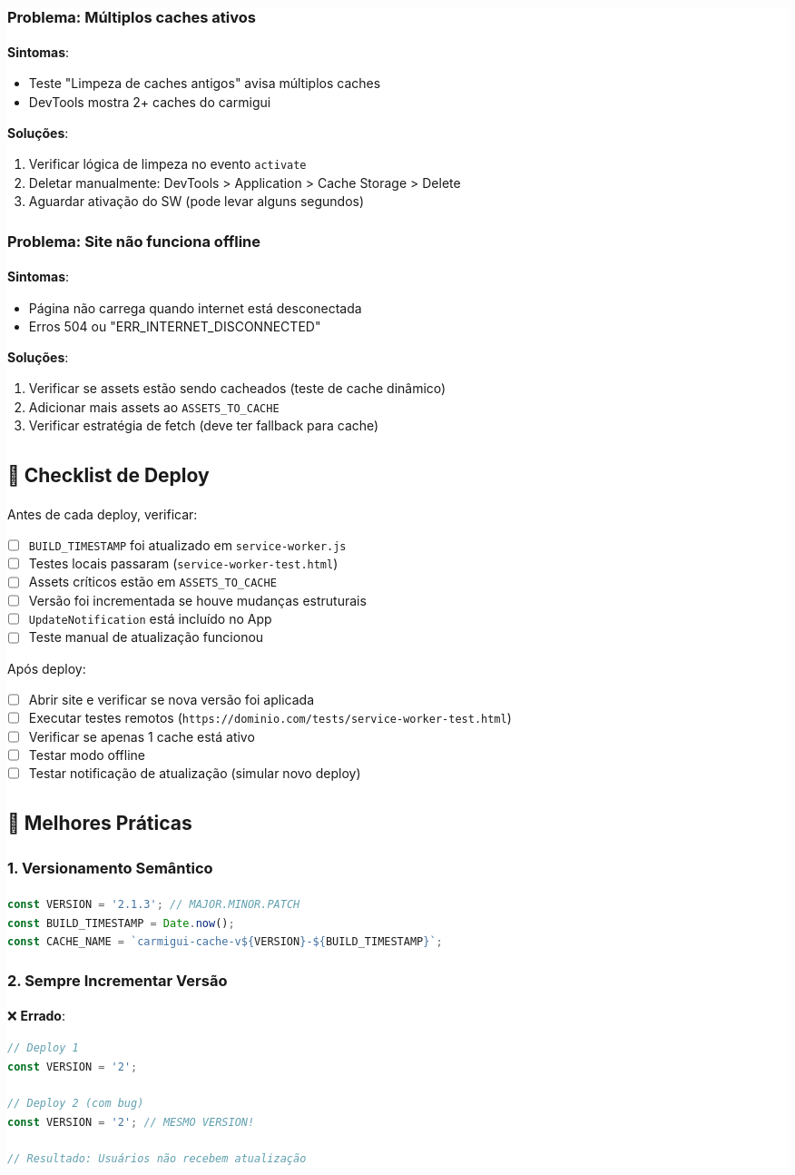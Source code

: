 ### Problema: Múltiplos caches ativos

**Sintomas**:
- Teste "Limpeza de caches antigos" avisa múltiplos caches
- DevTools mostra 2+ caches do carmigui

**Soluções**:
1. Verificar lógica de limpeza no evento `activate`
2. Deletar manualmente: DevTools > Application > Cache Storage > Delete
3. Aguardar ativação do SW (pode levar alguns segundos)

### Problema: Site não funciona offline

**Sintomas**:
- Página não carrega quando internet está desconectada
- Erros 504 ou "ERR_INTERNET_DISCONNECTED"

**Soluções**:
1. Verificar se assets estão sendo cacheados (teste de cache dinâmico)
2. Adicionar mais assets ao `ASSETS_TO_CACHE`
3. Verificar estratégia de fetch (deve ter fallback para cache)

## 📝 Checklist de Deploy

Antes de cada deploy, verificar:

- [ ] `BUILD_TIMESTAMP` foi atualizado em `service-worker.js`
- [ ] Testes locais passaram (`service-worker-test.html`)
- [ ] Assets críticos estão em `ASSETS_TO_CACHE`
- [ ] Versão foi incrementada se houve mudanças estruturais
- [ ] `UpdateNotification` está incluído no App
- [ ] Teste manual de atualização funcionou

Após deploy:

- [ ] Abrir site e verificar se nova versão foi aplicada
- [ ] Executar testes remotos (`https://dominio.com/tests/service-worker-test.html`)
- [ ] Verificar se apenas 1 cache está ativo
- [ ] Testar modo offline
- [ ] Testar notificação de atualização (simular novo deploy)

## 🎯 Melhores Práticas

### 1. Versionamento Semântico
```javascript
const VERSION = '2.1.3'; // MAJOR.MINOR.PATCH
const BUILD_TIMESTAMP = Date.now();
const CACHE_NAME = `carmigui-cache-v${VERSION}-${BUILD_TIMESTAMP}`;
```

### 2. Sempre Incrementar Versão
❌ **Errado**:
```javascript
// Deploy 1
const VERSION = '2';

// Deploy 2 (com bug)
const VERSION = '2'; // MESMO VERSION!

// Resultado: Usuários não recebem atualização
```
